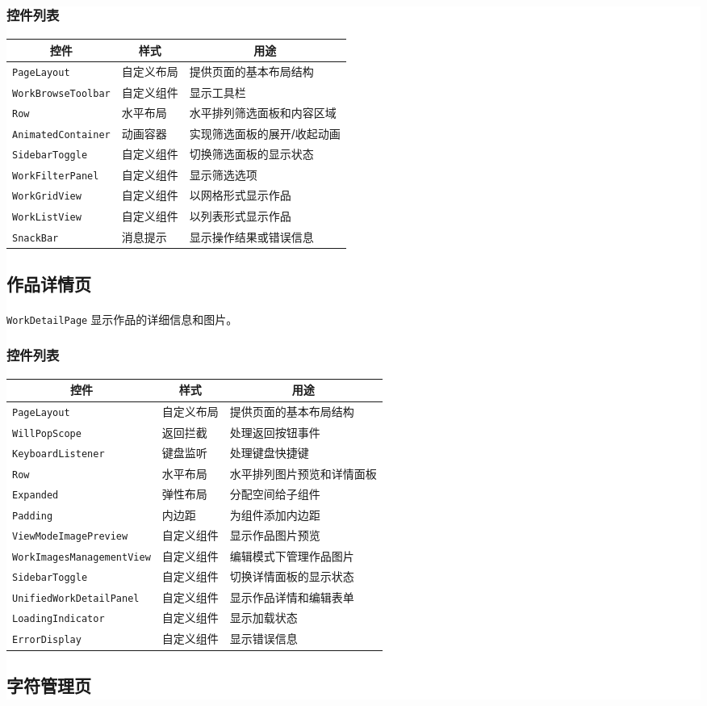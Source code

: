 ### 控件列表

| 控件 | 样式 | 用途 |
|------|------|------|
| `PageLayout` | 自定义布局 | 提供页面的基本布局结构 |
| `WorkBrowseToolbar` | 自定义组件 | 显示工具栏 |
| `Row` | 水平布局 | 水平排列筛选面板和内容区域 |
| `AnimatedContainer` | 动画容器 | 实现筛选面板的展开/收起动画 |
| `SidebarToggle` | 自定义组件 | 切换筛选面板的显示状态 |
| `WorkFilterPanel` | 自定义组件 | 显示筛选选项 |
| `WorkGridView` | 自定义组件 | 以网格形式显示作品 |
| `WorkListView` | 自定义组件 | 以列表形式显示作品 |
| `SnackBar` | 消息提示 | 显示操作结果或错误信息 |

## 作品详情页

`WorkDetailPage` 显示作品的详细信息和图片。

### 控件列表

| 控件 | 样式 | 用途 |
|------|------|------|
| `PageLayout` | 自定义布局 | 提供页面的基本布局结构 |
| `WillPopScope` | 返回拦截 | 处理返回按钮事件 |
| `KeyboardListener` | 键盘监听 | 处理键盘快捷键 |
| `Row` | 水平布局 | 水平排列图片预览和详情面板 |
| `Expanded` | 弹性布局 | 分配空间给子组件 |
| `Padding` | 内边距 | 为组件添加内边距 |
| `ViewModeImagePreview` | 自定义组件 | 显示作品图片预览 |
| `WorkImagesManagementView` | 自定义组件 | 编辑模式下管理作品图片 |
| `SidebarToggle` | 自定义组件 | 切换详情面板的显示状态 |
| `UnifiedWorkDetailPanel` | 自定义组件 | 显示作品详情和编辑表单 |
| `LoadingIndicator` | 自定义组件 | 显示加载状态 |
| `ErrorDisplay` | 自定义组件 | 显示错误信息 |

## 字符管理页

